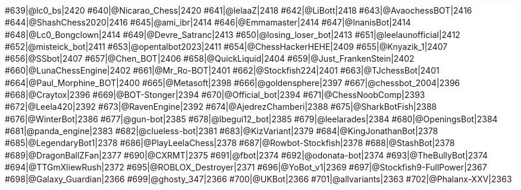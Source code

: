 #639|@lc0_bs|2420
#640|@Nicarao_Chess|2420
#641|@lelaaZ|2418
#642|@LiBott|2418
#643|@AvaochessBOT|2416
#644|@ShashChess2020|2416
#645|@ami_ibr|2414
#646|@Emmamaster|2414
#647|@InanisBot|2414
#648|@Lc0_Bongclown|2414
#649|@Devre_Satranc|2413
#650|@losing_loser_bot|2413
#651|@leelaunofficial|2412
#652|@misteick_bot|2411
#653|@opentalbot2023|2411
#654|@ChessHackerHEHE|2409
#655|@Knyazik_1|2407
#656|@SSbot|2407
#657|@Chen_BOT|2406
#658|@QuickLiquid|2404
#659|@Just_FrankenStein|2402
#660|@LunaChessEngine|2402
#661|@Mr_Ro-BOT|2401
#662|@Stockfish224|2401
#663|@TJchessBot|2401
#664|@Paul_Morphine_BOT|2400
#665|@Metasoft|2398
#666|@goldensphere|2397
#667|@chessbot_2004|2396
#668|@Craytox|2396
#669|@BOT-Stonger|2394
#670|@Official_bot|2394
#671|@ChessNoobComp|2393
#672|@Leela420|2392
#673|@RavenEngine|2392
#674|@AjedrezChamberi|2388
#675|@SharkBotFish|2388
#676|@WinterBot|2386
#677|@gun-bot|2385
#678|@lbegui12_bot|2385
#679|@leelarades|2384
#680|@OpeningsBot|2384
#681|@panda_engine|2383
#682|@clueless-bot|2381
#683|@KizVariant|2379
#684|@KingJonathanBot|2378
#685|@LegendaryBot1|2378
#686|@PlayLeelaChess|2378
#687|@Rowbot-Stockfish|2378
#688|@StashBot|2378
#689|@DragonBallZFan|2377
#690|@CXRMT|2375
#691|@fbot|2374
#692|@odonata-bot|2374
#693|@TheBullyBot|2374
#694|@TTGmXliewRush|2372
#695|@ROBLOX_Destroyer|2371
#696|@YoBot_v1|2369
#697|@Stockfish9-FullPower|2367
#698|@Galaxy_Guardian|2366
#699|@ghosty_347|2366
#700|@UKBot|2366
#701|@allvariants|2363
#702|@Phalanx-XXV|2363